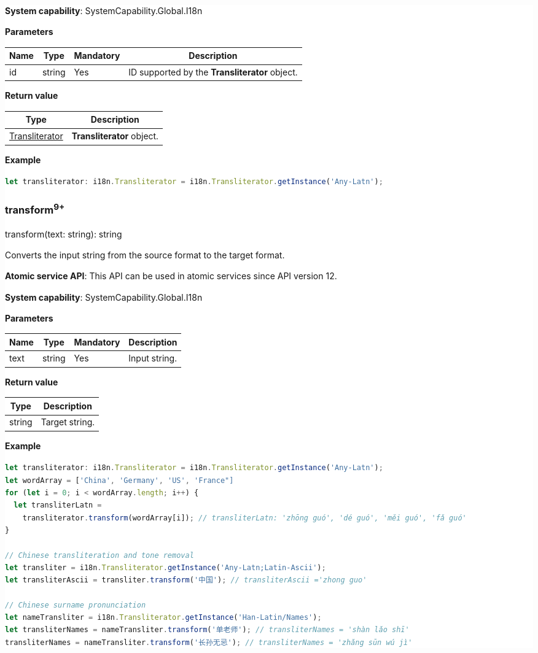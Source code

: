 **System capability**: SystemCapability.Global.I18n

**Parameters**

| Name | Type    | Mandatory  | Description      |
| ---- | ------ | ---- | -------- |
| id   | string | Yes   | ID supported by the **Transliterator** object.|

**Return value**

| Type                                | Description   |
| ---------------------------------- | ----- |
| [Transliterator](#transliterator9) | **Transliterator** object.|

**Example**
  ```ts
  let transliterator: i18n.Transliterator = i18n.Transliterator.getInstance('Any-Latn');
  ```


### transform<sup>9+</sup>

transform(text: string): string

Converts the input string from the source format to the target format.

**Atomic service API**: This API can be used in atomic services since API version 12.

**System capability**: SystemCapability.Global.I18n

**Parameters**

| Name | Type    | Mandatory  | Description    |
| ---- | ------ | ---- | ------ |
| text | string | Yes   | Input string.|

**Return value**

| Type    | Description      |
| ------ | -------- |
| string | Target string.|

**Example**
  ```ts
  let transliterator: i18n.Transliterator = i18n.Transliterator.getInstance('Any-Latn');
  let wordArray = ['China', 'Germany', 'US', 'France"]
  for (let i = 0; i < wordArray.length; i++) {
    let transliterLatn =
      transliterator.transform(wordArray[i]); // transliterLatn: 'zhōng guó', 'dé guó', 'měi guó', 'fǎ guó'
  }

  // Chinese transliteration and tone removal
  let transliter = i18n.Transliterator.getInstance('Any-Latn;Latin-Ascii');
  let transliterAscii = transliter.transform('中国'); // transliterAscii ='zhong guo'

  // Chinese surname pronunciation
  let nameTransliter = i18n.Transliterator.getInstance('Han-Latin/Names');
  let transliterNames = nameTransliter.transform('单老师'); // transliterNames = 'shàn lǎo shī'
  transliterNames = nameTransliter.transform('长孙无忌'); // transliterNames = 'zhǎng sūn wú jì'
  ```
